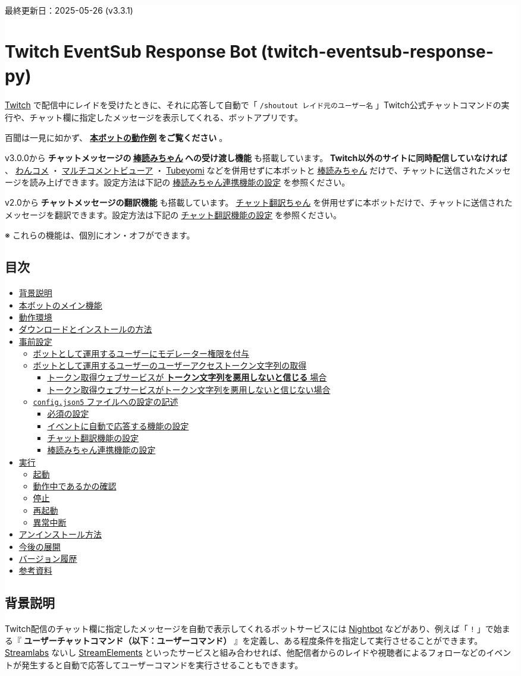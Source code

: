最終更新日：2025-05-26 (v3.3.1)

# Twitch EventSub Response Bot (twitch-eventsub-response-py)
[Twitch](https://www.twitch.tv/) で配信中にレイドを受けたときに、それに応答して自動で「 `/shoutout レイド元のユーザー名` 」Twitch公式チャットコマンドの実行や、チャット欄に指定したメッセージを表示してくれる、ボットアプリです。

百聞は一見に如かず、 **[本ボットの動作例](https://clips.twitch.tv/TriangularSoftSheepUncleNox-lFYplIHDARc_DMZC) をご覧ください** 。

v3.0.0から **チャットメッセージの [棒読みちゃん](https://chi.usamimi.info/Program/Application/BouyomiChan/) への受け渡し機能** も搭載しています。 **Twitch以外のサイトに同時配信していなければ** 、 [わんコメ](https://onecomme.com/) ・ [マルチコメントビューア](https://ryu-s.github.io/app/multicommentviewer) ・ [Tubeyomi](https://sites.google.com/site/suzuniwa/tools/tubeyomi) などを併用せずに本ボットと [棒読みちゃん](https://chi.usamimi.info/Program/Application/BouyomiChan/) だけで、チャットに送信されたメッセージを読み上げできます。設定方法は下記の [棒読みちゃん連携機能の設定](#棒読みちゃん連携機能の設定) を参照ください。

v2.0から **チャットメッセージの翻訳機能** も搭載しています。 [チャット翻訳ちゃん](http://www.sayonari.com/trans_asr/trans.html) を併用せずに本ボットだけで、チャットに送信されたメッセージを翻訳できます。設定方法は下記の [チャット翻訳機能の設定](#チャット翻訳機能の設定) を参照ください。

※ これらの機能は、個別にオン・オフができます。




## 目次
- [背景説明](#背景説明)
- [本ボットのメイン機能](#本ボットのメイン機能)
- [動作環境](#動作環境)
- [ダウンロードとインストールの方法](#ダウンロードとインストールの方法)
- [事前設定](#事前設定)
    - [ボットとして運用するユーザーにモデレーター権限を付与](#ボットとして運用するユーザーにモデレーター権限を付与)
    - [ボットとして運用するユーザーのユーザーアクセストークン文字列の取得](#ボットとして運用するユーザーのユーザーアクセストークン文字列の取得)
        - [トークン取得ウェブサービスが **トークン文字列を悪用しないと信じる** 場合](#トークン取得ウェブサービスが-トークン文字列を悪用しないと信じる-場合)
        - [トークン取得ウェブサービスがトークン文字列を悪用しないと信じない場合](#トークン取得ウェブサービスがトークン文字列を悪用しないと信じない場合)
    - [`config.json5` ファイルへの設定の記述](#configjson5-ファイルへの設定の記述)
        - [必須の設定](#必須の設定)
        - [イベントに自動で応答する機能の設定](#イベントに自動で応答する機能の設定)
        - [チャット翻訳機能の設定](#チャット翻訳機能の設定)
        - [棒読みちゃん連携機能の設定](#棒読みちゃん連携機能の設定)
- [実行](#実行)
    - [起動](#起動)
    - [動作中であるかの確認](#動作中であるかの確認)
    - [停止](#停止)
    - [再起動](#再起動)
    - [異常中断](#異常中断)
- [アンインストール方法](#アンインストール方法)
- [今後の展開](#今後の展開)
- [バージョン履歴](#バージョン履歴)
- [参考資料](#参考資料)




## 背景説明
Twitch配信のチャット欄に指定したメッセージを自動で表示してくれるボットサービスには [Nightbot](https://nightbot.tv/) などがあり、例えば「 `!` 」で始まる『 **ユーザーチャットコマンド（以下：ユーザーコマンド）** 』を定義し、ある程度条件を指定して実行させることができます。 [Streamlabs](https://streamlabs.com/) ないし [StreamElements](https://streamelements.com/) といったサービスと組み合わせれば、他配信者からのレイドや視聴者によるフォローなどのイベントが発生すると自動で応答してユーザーコマンドを実行させることもできます。
